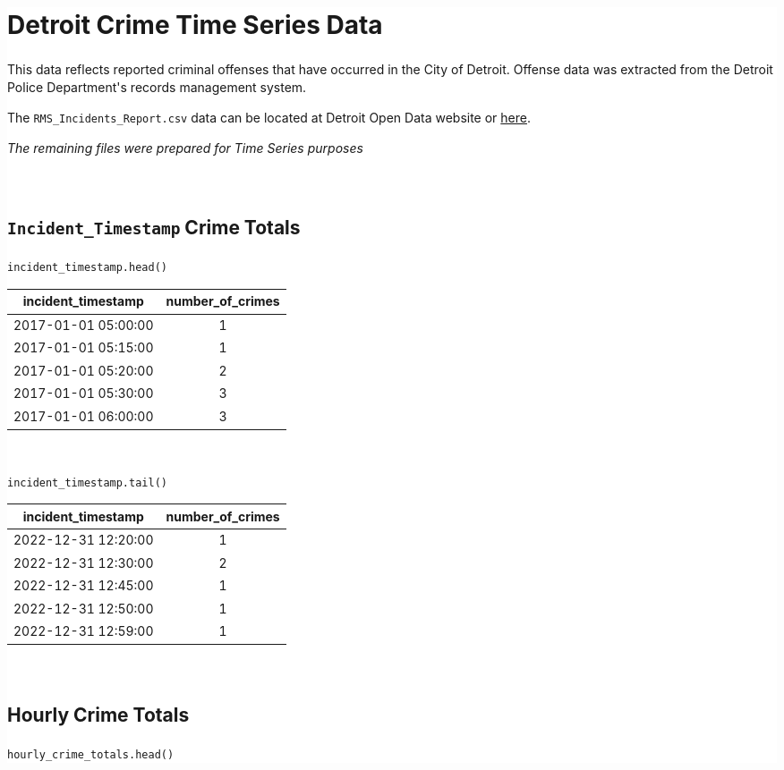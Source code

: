 # Detroit Crime Time Series Data

This data reflects reported criminal offenses that have occurred in the City of Detroit. Offense data was extracted from the Detroit Police Department's records management system.


The `RMS_Incidents_Report.csv` data can be located at Detroit Open Data website or 
[here](https://data.detroitmi.gov/datasets/detroitmi::rms-crime-incidents/explore?location=42.366192%2C-83.084823%2C10.35).

*The remaining files were prepared for Time Series purposes*

<br>

## `Incident_Timestamp` Crime Totals

```python
incident_timestamp.head()
```

| incident_timestamp  | number_of_crimes |
| :-----------------: | :--------------: |	
| 2017-01-01 05:00:00 |	      1          |
| 2017-01-01 05:15:00	|       1          |
| 2017-01-01 05:20:00	|       2          |
| 2017-01-01 05:30:00	|       3          |
| 2017-01-01 06:00:00	|       3          |


<br>

```python
incident_timestamp.tail()
```
| incident_timestamp  | number_of_crimes |
| :-----------------: | :--------------: |	
| 2022-12-31 12:20:00	|        1         |
| 2022-12-31 12:30:00	|        2         |
| 2022-12-31 12:45:00	|        1         |
| 2022-12-31 12:50:00	|        1         |
| 2022-12-31 12:59:00	|        1         |


<br>

## Hourly Crime Totals

```python
hourly_crime_totals.head()
```
